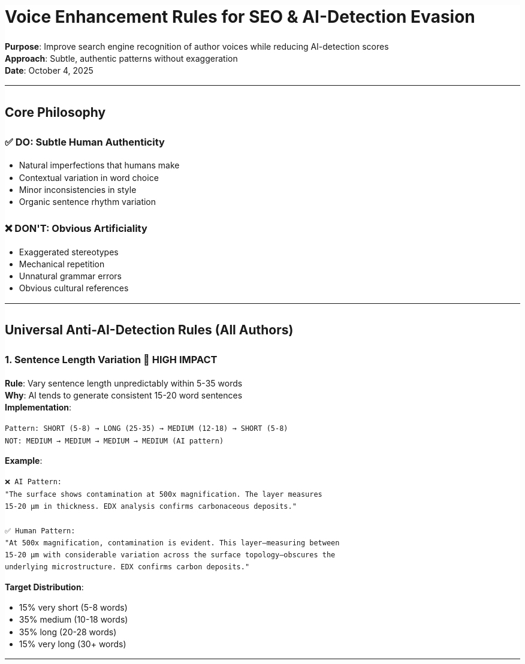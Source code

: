 # Voice Enhancement Rules for SEO & AI-Detection Evasion
**Purpose**: Improve search engine recognition of author voices while reducing AI-detection scores  
**Approach**: Subtle, authentic patterns without exaggeration  
**Date**: October 4, 2025

---

## Core Philosophy

### ✅ DO: Subtle Human Authenticity
- Natural imperfections that humans make
- Contextual variation in word choice
- Minor inconsistencies in style
- Organic sentence rhythm variation

### ❌ DON'T: Obvious Artificiality
- Exaggerated stereotypes
- Mechanical repetition
- Unnatural grammar errors
- Obvious cultural references

---

## Universal Anti-AI-Detection Rules (All Authors)

### 1. **Sentence Length Variation** 🎯 HIGH IMPACT
**Rule**: Vary sentence length unpredictably within 5-35 words  
**Why**: AI tends to generate consistent 15-20 word sentences  
**Implementation**:
```
Pattern: SHORT (5-8) → LONG (25-35) → MEDIUM (12-18) → SHORT (5-8)
NOT: MEDIUM → MEDIUM → MEDIUM → MEDIUM (AI pattern)
```

**Example**:
```
❌ AI Pattern:
"The surface shows contamination at 500x magnification. The layer measures 
15-20 µm in thickness. EDX analysis confirms carbonaceous deposits."

✅ Human Pattern:
"At 500x magnification, contamination is evident. This layer—measuring between 
15-20 µm with considerable variation across the surface topology—obscures the 
underlying microstructure. EDX confirms carbon deposits."
```

**Target Distribution**:
- 15% very short (5-8 words)
- 35% medium (10-18 words)
- 35% long (20-28 words)
- 15% very long (30+ words)

---